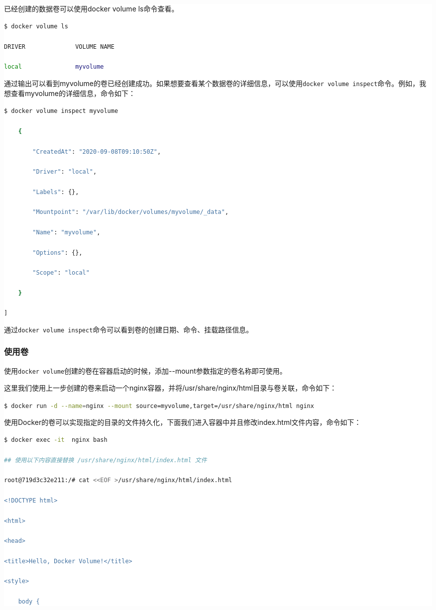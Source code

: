 已经创建的数据卷可以使用docker volume ls命令查看。

```bash
$ docker volume ls

DRIVER              VOLUME NAME

local               myvolume
```

通过输出可以看到myvolume的卷已经创建成功。如果想要查看某个数据卷的详细信息，可以使用`docker volume inspect`命令。例如，我想查看myvolume的详细信息，命令如下：

```bash
$ docker volume inspect myvolume

    {

        "CreatedAt": "2020-09-08T09:10:50Z",

        "Driver": "local",

        "Labels": {},

        "Mountpoint": "/var/lib/docker/volumes/myvolume/_data",

        "Name": "myvolume",

        "Options": {},

        "Scope": "local"

    }

]
```

通过`docker volume inspect`命令可以看到卷的创建日期、命令、挂载路径信息。

### 使用卷

使用`docker volume`创建的卷在容器启动的时候，添加--mount参数指定的卷名称即可使用。

这里我们使用上一步创建的卷来启动一个nginx容器，并将/usr/share/nginx/html目录与卷关联，命令如下：

```bash
$ docker run -d --name=nginx --mount source=myvolume,target=/usr/share/nginx/html nginx
```

使用Docker的卷可以实现指定的目录的文件持久化，下面我们进入容器中并且修改index.html文件内容，命令如下：

```bash
$ docker exec -it  nginx bash

## 使用以下内容直接替换 /usr/share/nginx/html/index.html 文件 

root@719d3c32e211:/# cat <<EOF >/usr/share/nginx/html/index.html

<!DOCTYPE html>

<html>

<head>

<title>Hello, Docker Volume!</title>

<style>

    body {

```